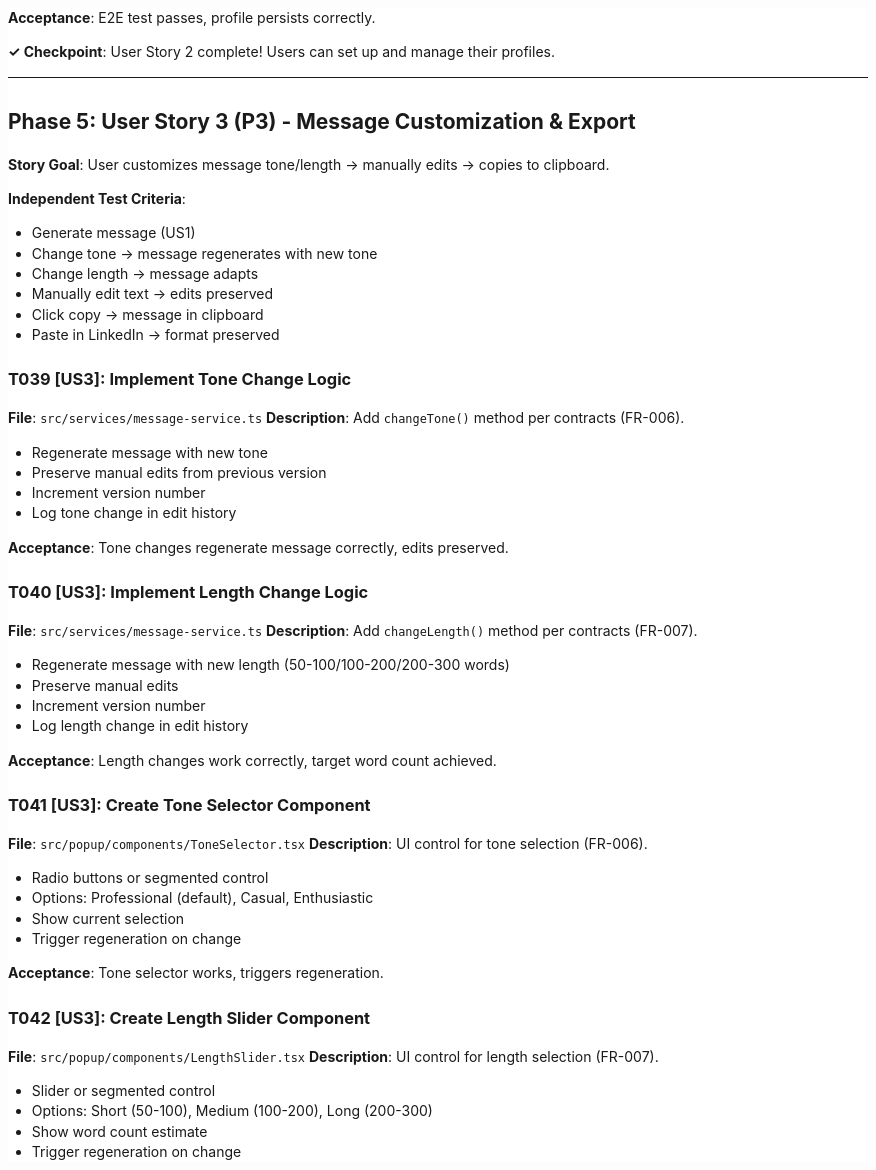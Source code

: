 **Acceptance**: E2E test passes, profile persists correctly.

**✓ Checkpoint**: User Story 2 complete! Users can set up and manage their profiles.

---

## Phase 5: User Story 3 (P3) - Message Customization & Export

**Story Goal**: User customizes message tone/length → manually edits → copies to clipboard.

**Independent Test Criteria**:
- Generate message (US1)
- Change tone → message regenerates with new tone
- Change length → message adapts
- Manually edit text → edits preserved
- Click copy → message in clipboard
- Paste in LinkedIn → format preserved

### T039 [US3]: Implement Tone Change Logic
**File**: `src/services/message-service.ts`
**Description**: Add `changeTone()` method per contracts (FR-006).
- Regenerate message with new tone
- Preserve manual edits from previous version
- Increment version number
- Log tone change in edit history

**Acceptance**: Tone changes regenerate message correctly, edits preserved.

### T040 [US3]: Implement Length Change Logic
**File**: `src/services/message-service.ts`
**Description**: Add `changeLength()` method per contracts (FR-007).
- Regenerate message with new length (50-100/100-200/200-300 words)
- Preserve manual edits
- Increment version number
- Log length change in edit history

**Acceptance**: Length changes work correctly, target word count achieved.

### T041 [US3]: Create Tone Selector Component
**File**: `src/popup/components/ToneSelector.tsx`
**Description**: UI control for tone selection (FR-006).
- Radio buttons or segmented control
- Options: Professional (default), Casual, Enthusiastic
- Show current selection
- Trigger regeneration on change

**Acceptance**: Tone selector works, triggers regeneration.

### T042 [US3]: Create Length Slider Component
**File**: `src/popup/components/LengthSlider.tsx`
**Description**: UI control for length selection (FR-007).
- Slider or segmented control
- Options: Short (50-100), Medium (100-200), Long (200-300)
- Show word count estimate
- Trigger regeneration on change

